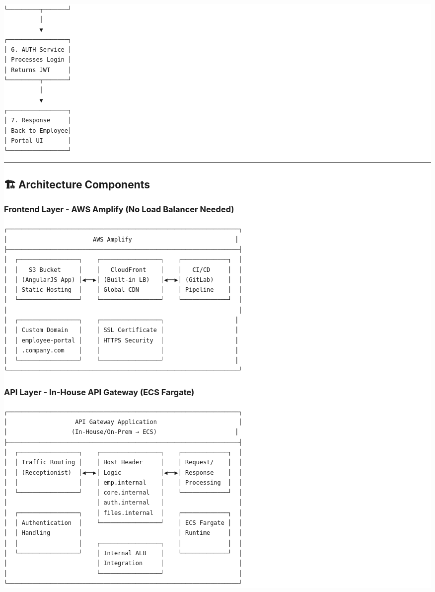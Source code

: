 ```
└─────────┬───────┘
          │
          ▼
┌─────────────────┐
│ 6. AUTH Service │
│ Processes Login │
│ Returns JWT     │
└─────────┬───────┘
          │
          ▼
┌─────────────────┐
│ 7. Response     │
│ Back to Employee│
│ Portal UI       │
└─────────────────┘
```

---

## 🏗️ **Architecture Components**

### **Frontend Layer - AWS Amplify (No Load Balancer Needed)**
```
┌─────────────────────────────────────────────────────────────────┐
│                        AWS Amplify                             │
├─────────────────────────────────────────────────────────────────┤
│  ┌─────────────────┐    ┌─────────────────┐    ┌─────────────┐  │
│  │   S3 Bucket     │    │   CloudFront    │    │   CI/CD     │  │
│  │ (AngularJS App) │◀──▶│ (Built-in LB)   │◀──▶│ (GitLab)    │  │
│  │ Static Hosting  │    │ Global CDN      │    │ Pipeline    │  │
│  └─────────────────┘    └─────────────────┘    └─────────────┘  │
│                                                                 │
│  ┌─────────────────┐    ┌─────────────────┐                    │
│  │ Custom Domain   │    │ SSL Certificate │                    │
│  │ employee-portal │    │ HTTPS Security  │                    │
│  │ .company.com    │    │                 │                    │
│  └─────────────────┘    └─────────────────┘                    │
└─────────────────────────────────────────────────────────────────┘
```

### **API Layer - In-House API Gateway (ECS Fargate)**
```
┌─────────────────────────────────────────────────────────────────┐
│                   API Gateway Application                       │
│                  (In-House/On-Prem → ECS)                      │
├─────────────────────────────────────────────────────────────────┤
│  ┌─────────────────┐    ┌─────────────────┐    ┌─────────────┐  │
│  │ Traffic Routing │    │ Host Header     │    │ Request/    │  │
│  │ (Receptionist)  │◀──▶│ Logic           │◀──▶│ Response    │  │
│  │                 │    │ emp.internal    │    │ Processing  │  │
│  └─────────────────┘    │ core.internal   │    └─────────────┘  │
│                         │ auth.internal   │                     │
│  ┌─────────────────┐    │ files.internal  │    ┌─────────────┐  │
│  │ Authentication  │    └─────────────────┘    │ ECS Fargate │  │
│  │ Handling        │                           │ Runtime     │  │
│  │                 │    ┌─────────────────┐    │             │  │
│  └─────────────────┘    │ Internal ALB    │    └─────────────┘  │
│                         │ Integration     │                     │
│                         └─────────────────┘                     │
└─────────────────────────────────────────────────────────────────┘
```
